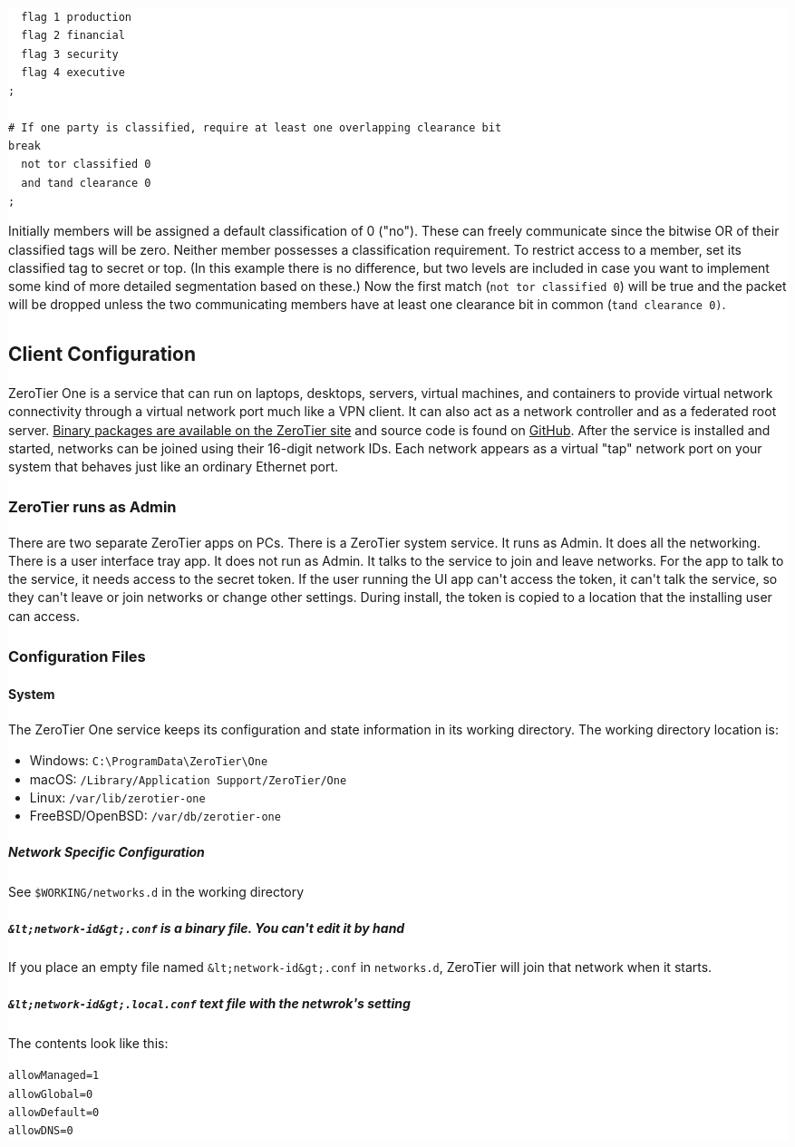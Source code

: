 ```
  flag 1 production
  flag 2 financial
  flag 3 security
  flag 4 executive
;

# If one party is classified, require at least one overlapping clearance bit
break
  not tor classified 0
  and tand clearance 0
;
```
Initially members will be assigned a default classification of 0 ("no"). These can freely communicate since the bitwise OR of their classified tags will be zero. Neither member possesses a classification requirement.
To restrict access to a member, set its classified tag to secret or top. (In this example there is no difference, but two levels are included in case you want to implement some kind of more detailed segmentation based on these.) Now the first match (`not tor classified 0`) will be true and the packet will be dropped unless the two communicating members have at least one clearance bit in common (`tand clearance 0)`.
## Client Configuration
ZeroTier One is a service that can run on laptops, desktops, servers, virtual machines, and containers to provide virtual network connectivity through a virtual network port much like a VPN client. It can also act as a network controller and as a federated root server.
[Binary packages are available on the ZeroTier site](https://www.zerotier.com/download.shtml) and source code is found on [GitHub](https://github.com/zerotier/ZeroTierOne).
After the service is installed and started, networks can be joined using their 16-digit network IDs. Each network appears as a virtual "tap" network port on your system that behaves just like an ordinary Ethernet port.
### ZeroTier runs as Admin
There are two separate ZeroTier apps on PCs.
There is a ZeroTier system service. It runs as Admin. It does all the networking. There is a user interface tray app. It does not run as Admin. It talks to the service to join and leave networks.
For the app to talk to the service, it needs access to the secret token. If the user running the UI app can't access the token, it can't talk the service, so they can't leave or join networks or change other settings.
During install, the token is copied to a location that the installing user can access.
### Configuration Files
#### System
The ZeroTier One service keeps its configuration and state information in its working directory. The working directory location is:
- Windows: `C:\ProgramData\ZeroTier\One`
- macOS: `/Library/Application Support/ZeroTier/One`
- Linux: `/var/lib/zerotier-one`
- FreeBSD/OpenBSD: `/var/db/zerotier-one`

##### Network Specific Configuration
See `$WORKING/networks.d` in the working directory
##### `&lt;network-id&gt;.conf` is a binary file. You can't edit it by hand
If you place an empty file named `&lt;network-id&gt;.conf` in `networks.d`, ZeroTier will join that network when it starts.
##### `&lt;network-id&gt;.local.conf` text file with the netwrok's setting
The contents look like this:
```
allowManaged=1
allowGlobal=0
allowDefault=0
allowDNS=0
```